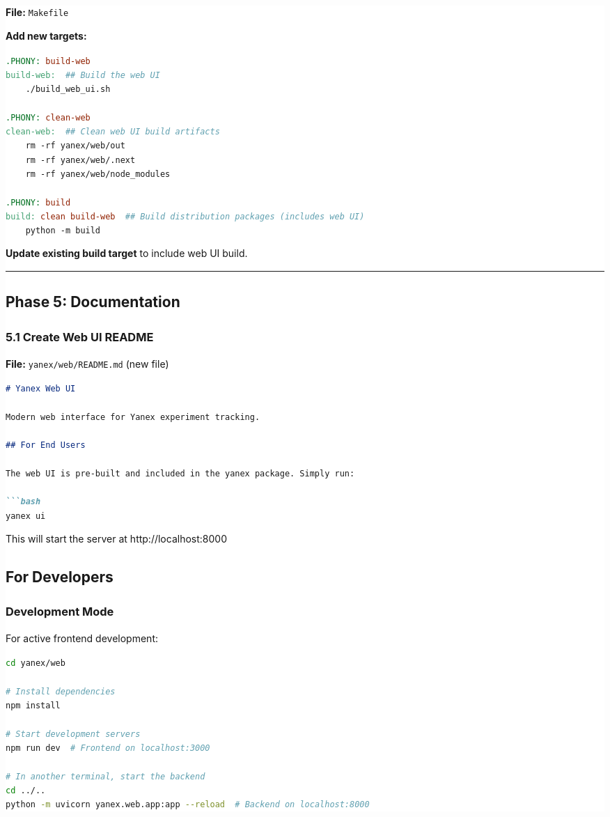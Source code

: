 **File:** `Makefile`

**Add new targets:**

```makefile
.PHONY: build-web
build-web:  ## Build the web UI
	./build_web_ui.sh

.PHONY: clean-web
clean-web:  ## Clean web UI build artifacts
	rm -rf yanex/web/out
	rm -rf yanex/web/.next
	rm -rf yanex/web/node_modules

.PHONY: build
build: clean build-web  ## Build distribution packages (includes web UI)
	python -m build
```

**Update existing build target** to include web UI build.

---

## Phase 5: Documentation

### 5.1 Create Web UI README

**File:** `yanex/web/README.md` (new file)

```markdown
# Yanex Web UI

Modern web interface for Yanex experiment tracking.

## For End Users

The web UI is pre-built and included in the yanex package. Simply run:

```bash
yanex ui
```

This will start the server at http://localhost:8000

## For Developers

### Development Mode

For active frontend development:

```bash
cd yanex/web

# Install dependencies
npm install

# Start development servers
npm run dev  # Frontend on localhost:3000

# In another terminal, start the backend
cd ../..
python -m uvicorn yanex.web.app:app --reload  # Backend on localhost:8000
```
